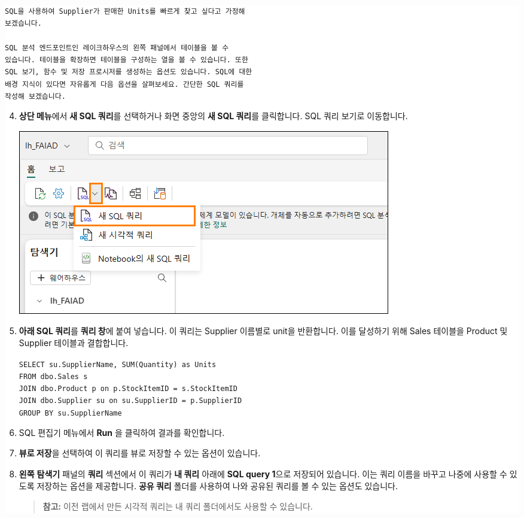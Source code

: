     SQL을 사용하여 Supplier가 판매한 Units를 빠르게 찾고 싶다고 가정해
    보겠습니다.

    SQL 분석 엔드포인트인 레이크하우스의 왼쪽 패널에서 테이블을 볼 수
    있습니다. 테이블을 확장하면 테이블을 구성하는 열을 볼 수 있습니다. 또한
    SQL 보기, 함수 및 저장 프로시저를 생성하는 옵션도 있습니다. SQL에 대한
    배경 지식이 있다면 자유롭게 다음 옵션을 살펴보세요. 간단한 SQL 쿼리를
    작성해 보겠습니다.

4. **상단 메뉴**에서 **새 SQL 쿼리**를 선택하거나 화면 중앙의 **새 SQL
    쿼리**를 클릭합니다. SQL 쿼리 보기로 이동합니다.

    ![](../media/lab-06/image7.png)

5. **아래 SQL 쿼리**를 **쿼리 창**에 붙여 넣습니다. 이 쿼리는 Supplier
    이름별로 unit을 반환합니다. 이를 달성하기 위해 Sales 테이블을
    Product 및 Supplier 테이블과 결합합니다.

   ```
   SELECT su.SupplierName, SUM(Quantity) as Units
   FROM dbo.Sales s
   JOIN dbo.Product p on p.StockItemID = s.StockItemID
   JOIN dbo.Supplier su on su.SupplierID = p.SupplierID
   GROUP BY su.SupplierName
   ```

6. SQL 편집기 메뉴에서 **Run** 을 클릭하여 결과를 확인합니다.

7. **뷰로 저장**을 선택하여 이 쿼리를 뷰로 저장할 수 있는 옵션이
    있습니다.

8. **왼쪽** **탐색기** 패널의 **쿼리** 섹션에서 이 쿼리가 **내 쿼리**
    아래에 **SQL query 1**으로 저장되어 있습니다. 이는 쿼리 이름을
    바꾸고 나중에 사용할 수 있도록 저장하는 옵션을 제공합니다. **공유
    쿼리** 폴더를 사용하여 나와 공유된 쿼리를 볼 수 있는 옵션도
    있습니다.

    > **참고:** 이전 랩에서 만든 시각적 쿼리는 내 쿼리 폴더에서도 사용할 수
    있습니다.
